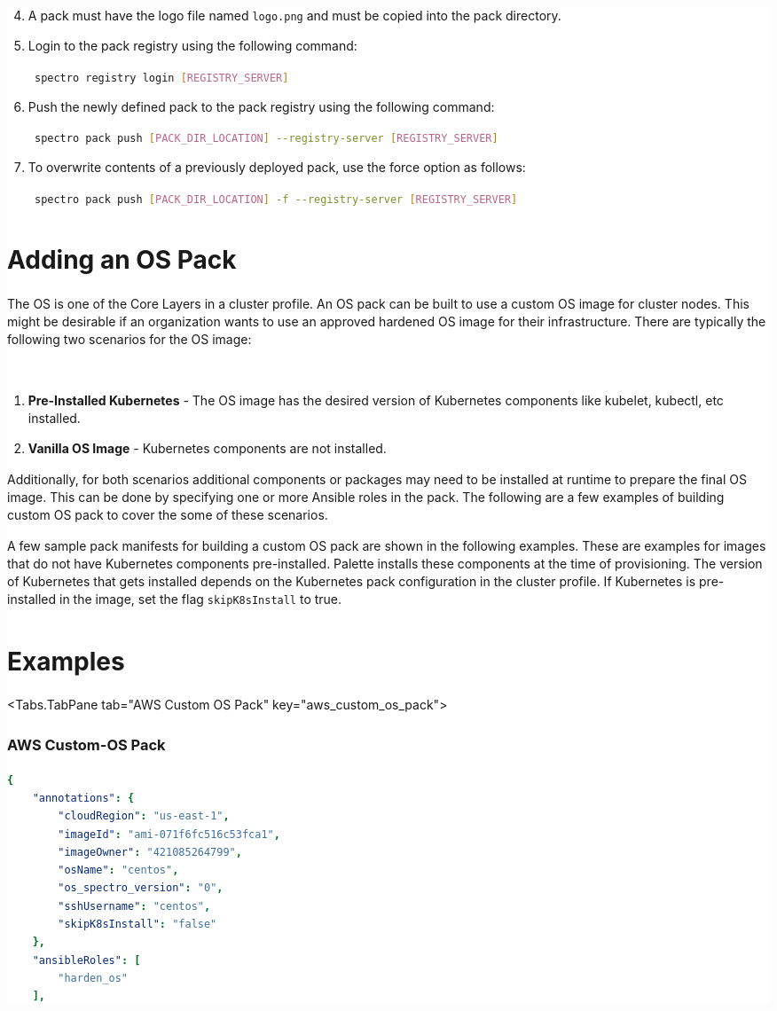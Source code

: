 4. A pack must have the logo file named `logo.png` and must be copied into the pack directory.


5. Login to the pack registry using the following command:

    ```bash
     spectro registry login [REGISTRY_SERVER]
    ```

6. Push the newly defined pack to the pack registry using the following command:

    ```bash
     spectro pack push [PACK_DIR_LOCATION] --registry-server [REGISTRY_SERVER]
    ```

7. To overwrite contents of a previously deployed pack, use the force option as follows:

    ```bash
     spectro pack push [PACK_DIR_LOCATION] -f --registry-server [REGISTRY_SERVER]
    ```

# Adding an OS Pack

The OS is one of the Core Layers in a cluster profile. An OS pack can be built to use a custom OS image for cluster nodes. This might be desirable if an organization wants to use an approved hardened OS image for their infrastructure. There are typically the following two scenarios for the OS image:

<br />

1. **Pre-Installed Kubernetes** - The OS image has the desired version of Kubernetes components like kubelet, kubectl, etc installed.


2. **Vanilla OS Image** - Kubernetes components are not installed.

Additionally, for both scenarios additional components or packages may need to be installed at runtime to prepare the final OS image. This can be done by specifying one or more Ansible roles in the pack. The following are a few examples of building custom OS pack to cover the some of these scenarios.

A few sample pack manifests for building a custom OS pack are shown in the following examples. These are examples for images that do not have Kubernetes components pre-installed. Palette installs these components at the time of provisioning. The version of Kubernetes that gets installed depends on the Kubernetes pack configuration in the cluster profile. If Kubernetes is pre-installed in the image, set the flag `skipK8sInstall` to true.

# Examples

<Tabs>

<Tabs.TabPane tab="AWS Custom OS Pack" key="aws_custom_os_pack">

### AWS Custom-OS Pack

```yaml
{
    "annotations": {
        "cloudRegion": "us-east-1",
        "imageId": "ami-071f6fc516c53fca1",
        "imageOwner": "421085264799",
        "osName": "centos",
        "os_spectro_version": "0",
        "sshUsername": "centos",
        "skipK8sInstall": "false"
    },
    "ansibleRoles": [
        "harden_os"
    ],
```